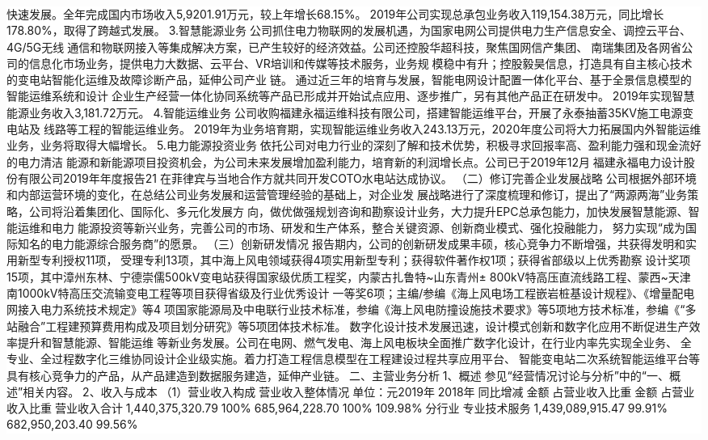快速发展。全年完成国内市场收入5,9201.91万元，较上年增长68.15%。
2019年公司实现总承包业务收入119,154.38万元，同比增长178.80%，取得了跨越式发展。
3.智慧能源业务
公司抓住电力物联网的发展机遇，为国家电网公司提供电力生产信息安全、调控云平台、4G/5G无线
通信和物联网接入等集成解决方案，已产生较好的经济效益。公司还控股华超科技，聚焦国网信产集团、
南瑞集团及各网省公司的信息化市场业务，提供电力大数据、云平台、VR培训和传媒等技术服务，业务规
模稳中有升；控股毅昊信息，打造具有自主核心技术的变电站智能化运维及故障诊断产品，延伸公司产业
链。
通过近三年的培育与发展，智能电网设计配置一体化平台、基于全景信息模型的智能运维系统和设计
企业生产经营一体化协同系统等产品已形成并开始试点应用、逐步推广，另有其他产品正在研发中。
2019年实现智慧能源业务收入3,181.72万元。
4.智能运维业务
公司收购福建永福运维科技有限公司，搭建智能运维平台，开展了永泰抽蓄35KV施工电源变电站及
线路等工程的智能运维业务。
2019年为业务培育期，实现智能运维业务收入243.13万元，2020年度公司将大力拓展国内外智能运维
业务，业务将取得大幅增长。
5.电力能源投资业务
依托公司对电力行业的深刻了解和技术优势，积极寻求回报率高、盈利能力强和现金流好的电力清洁
能源和新能源项目投资机会，为公司未来发展增加盈利能力，培育新的利润增长点。公司已于2019年12月
福建永福电力设计股份有限公司2019年年度报告21
在菲律宾与当地合作方就共同开发COTO水电站达成协议。
（二）修订完善企业发展战略
公司根据外部环境和内部运营环境的变化，在总结公司业务发展和运营管理经验的基础上，对企业发
展战略进行了深度梳理和修订，提出了“两源两海”业务策略，公司将沿着集团化、国际化、多元化发展方
向，做优做强规划咨询和勘察设计业务，大力提升EPC总承包能力，加快发展智慧能源、智能运维和电力
能源投资等新兴业务，完善公司的市场、研发和生产体系，整合关键资源、创新商业模式、强化投融能力，
努力实现“成为国际知名的电力能源综合服务商”的愿景。
（三）创新研发情况
报告期内，公司的创新研发成果丰硕，核心竞争力不断增强，共获得发明和实用新型专利授权11项，
受理专利13项，其中海上风电领域获得4项实用新型专利；获得软件著作权1项；获得省部级以上优秀勘察
设计奖项15项，其中漳州东林、宁德崇儒500kV变电站获得国家级优质工程奖，内蒙古扎鲁特~山东青州±
800kV特高压直流线路工程、蒙西~天津南1000kV特高压交流输变电工程等项目获得省级及行业优秀设计
一等奖6项；主编/参编《海上风电场工程嵌岩桩基设计规程》、《增量配电网接入电力系统技术规定》等4
项国家能源局及中电联行业技术标准，参编《海上风电防撞设施技术要求》等5项地方技术标准，参编《“多
站融合”工程建预算费用构成及项目划分研究》等5项团体技术标准。
数字化设计技术发展迅速，设计模式创新和数字化应用不断促进生产效率提升和智慧能源、智能运维
等新业务发展。公司在电网、燃气发电、海上风电板块全面推广数字化设计，在行业内率先实现全业务、
全专业、全过程数字化三维协同设计企业级实施。着力打造工程信息模型在工程建设过程共享应用平台、
智能变电站二次系统智能运维平台等具有核心竞争力的产品，从产品建造到数据服务建造，延伸产业链。
二、主营业务分析
1、概述
参见“经营情况讨论与分析”中的“一、概述”相关内容。
2、收入与成本
（1）营业收入构成
营业收入整体情况
单位：元2019年
2018年
同比增减
金额
占营业收入比重
金额
占营业收入比重
营业收入合计
1,440,375,320.79
100%
685,964,228.70
100%
109.98%
分行业
专业技术服务
1,439,089,915.47
99.91%
682,950,203.40
99.56%